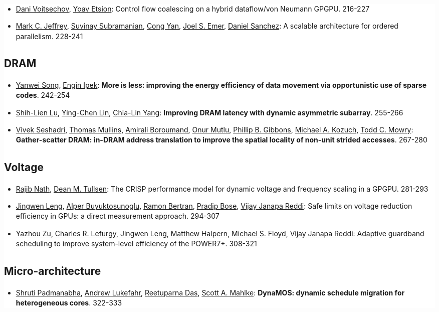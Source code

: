 - [Dani Voitsechov](http://dblp2.uni-trier.de/pers/hd/v/Voitsechov:Dani), [Yoav Etsion](http://dblp2.uni-trier.de/pers/hd/e/Etsion:Yoav):
  Control flow coalescing on a hybrid dataflow/von Neumann GPGPU. 216-227

- [Mark C. Jeffrey](http://dblp2.uni-trier.de/pers/hd/j/Jeffrey:Mark_C=), [Suvinay Subramanian](http://dblp2.uni-trier.de/pers/hd/s/Subramanian:Suvinay), [Cong Yan](http://dblp2.uni-trier.de/pers/hd/y/Yan:Cong), [Joel S. Emer](http://dblp2.uni-trier.de/pers/hd/e/Emer:Joel_S=), [Daniel Sanchez](http://dblp2.uni-trier.de/pers/hd/s/Sanchez:Daniel):
  A scalable architecture for ordered parallelism. 228-241

## DRAM

- [Yanwei Song](http://dblp2.uni-trier.de/pers/hd/s/Song:Yanwei), [Engin Ipek](http://dblp2.uni-trier.de/pers/hd/i/Ipek:Engin):
  **More is less: improving the energy efficiency of data movement via opportunistic use of sparse codes**. 242-254

- [Shih-Lien Lu](http://dblp2.uni-trier.de/pers/hd/l/Lu:Shih=Lien), [Ying-Chen Lin](http://dblp2.uni-trier.de/pers/hd/l/Lin:Ying=Chen), [Chia-Lin Yang](http://dblp2.uni-trier.de/pers/hd/y/Yang:Chia=Lin):
  **Improving DRAM latency with dynamic asymmetric subarray**. 255-266

- [Vivek Seshadri](http://dblp2.uni-trier.de/pers/hd/s/Seshadri:Vivek), [Thomas Mullins](http://dblp2.uni-trier.de/pers/hd/m/Mullins:Thomas), [Amirali Boroumand](http://dblp2.uni-trier.de/pers/hd/b/Boroumand:Amirali), [Onur Mutlu](http://dblp2.uni-trier.de/pers/hd/m/Mutlu:Onur), [Phillip B. Gibbons](http://dblp2.uni-trier.de/pers/hd/g/Gibbons:Phillip_B=), [Michael A. Kozuch](http://dblp2.uni-trier.de/pers/hd/k/Kozuch:Michael_A=), [Todd C. Mowry](http://dblp2.uni-trier.de/pers/hd/m/Mowry:Todd_C=):
  **Gather-scatter DRAM: in-DRAM address translation to improve the spatial locality of non-unit strided accesses**. 267-280

## Voltage

- [Rajib Nath](http://dblp2.uni-trier.de/pers/hd/n/Nath:Rajib), [Dean M. Tullsen](http://dblp2.uni-trier.de/pers/hd/t/Tullsen:Dean_M=):
  The CRISP performance model for dynamic voltage and frequency scaling in a GPGPU. 281-293

- [Jingwen Leng](http://dblp2.uni-trier.de/pers/hd/l/Leng:Jingwen), [Alper Buyuktosunoglu](http://dblp2.uni-trier.de/pers/hd/b/Buyuktosunoglu:Alper), [Ramon Bertran](http://dblp2.uni-trier.de/pers/hd/b/Bertran:Ramon), [Pradip Bose](http://dblp2.uni-trier.de/pers/hd/b/Bose:Pradip), [Vijay Janapa Reddi](http://dblp2.uni-trier.de/pers/hd/r/Reddi:Vijay_Janapa):
  Safe limits on voltage reduction efficiency in GPUs: a direct measurement approach. 294-307

- [Yazhou Zu](http://dblp2.uni-trier.de/pers/hd/z/Zu:Yazhou), [Charles R. Lefurgy](http://dblp2.uni-trier.de/pers/hd/l/Lefurgy:Charles_R=), [Jingwen Leng](http://dblp2.uni-trier.de/pers/hd/l/Leng:Jingwen), [Matthew Halpern](http://dblp2.uni-trier.de/pers/hd/h/Halpern:Matthew), [Michael S. Floyd](http://dblp2.uni-trier.de/pers/hd/f/Floyd:Michael_S=), [Vijay Janapa Reddi](http://dblp2.uni-trier.de/pers/hd/r/Reddi:Vijay_Janapa):
  Adaptive guardband scheduling to improve system-level efficiency of the POWER7+. 308-321

## Micro-architecture

- [Shruti Padmanabha](http://dblp2.uni-trier.de/pers/hd/p/Padmanabha:Shruti), [Andrew Lukefahr](http://dblp2.uni-trier.de/pers/hd/l/Lukefahr:Andrew), [Reetuparna Das](http://dblp2.uni-trier.de/pers/hd/d/Das:Reetuparna), [Scott A. Mahlke](http://dblp2.uni-trier.de/pers/hd/m/Mahlke:Scott_A=):
  **DynaMOS: dynamic schedule migration for heterogeneous cores**. 322-333
